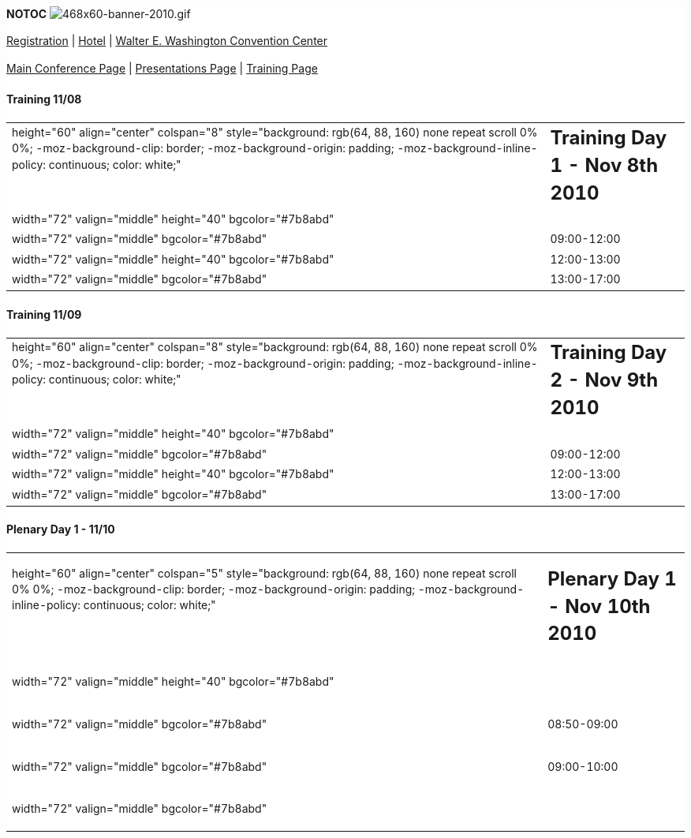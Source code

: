 __NOTOC__ ![468x60-banner-2010.gif](468x60-banner-2010.gif
"468x60-banner-2010.gif")

[Registration](https://guest.cvent.com/EVENTS/Register/IdentityConfirmation.aspx?e=d52c6f5f-d568-4e16-b8e0-b5e2bf87ab3a)
|
[Hotel](https://resweb.passkey.com/Resweb.do?mode=welcome_gi_new&groupID=2766908)
| [Walter E. Washington Convention
Center](http://www.dcconvention.com/)

[Main Conference Page](OWASP_AppSec_DC_2010 "wikilink") | [Presentations
Page](:Category:AppSec_DC_2010_Presentations "wikilink") | [Training
Page](:Category:AppSec_DC_2010_Training "wikilink")

#### Training 11/08

|                                                                                                                                                                                                                               |                                                         |
| ----------------------------------------------------------------------------------------------------------------------------------------------------------------------------------------------------------------------------- | ------------------------------------------------------- |
| height="60" align="center" colspan="8" style="background: rgb(64, 88, 160) none repeat scroll 0% 0%; -moz-background-clip: border; -moz-background-origin: padding; -moz-background-inline-policy: continuous; color: white;" | <font size="5">**Training Day 1 - Nov 8th 2010**</font> |
| width="72" valign="middle" height="40" bgcolor="\#7b8abd"                                                                                                                                                                     |                                                         |
| width="72" valign="middle" bgcolor="\#7b8abd"                                                                                                                                                                                 | 09:00-12:00                                             |
| width="72" valign="middle" height="40" bgcolor="\#7b8abd"                                                                                                                                                                     | 12:00-13:00                                             |
| width="72" valign="middle" bgcolor="\#7b8abd"                                                                                                                                                                                 | 13:00-17:00                                             |

#### Training 11/09

|                                                                                                                                                                                                                               |                                                         |
| ----------------------------------------------------------------------------------------------------------------------------------------------------------------------------------------------------------------------------- | ------------------------------------------------------- |
| height="60" align="center" colspan="8" style="background: rgb(64, 88, 160) none repeat scroll 0% 0%; -moz-background-clip: border; -moz-background-origin: padding; -moz-background-inline-policy: continuous; color: white;" | <font size="5">**Training Day 2 - Nov 9th 2010**</font> |
| width="72" valign="middle" height="40" bgcolor="\#7b8abd"                                                                                                                                                                     |                                                         |
| width="72" valign="middle" bgcolor="\#7b8abd"                                                                                                                                                                                 | 09:00-12:00                                             |
| width="72" valign="middle" height="40" bgcolor="\#7b8abd"                                                                                                                                                                     | 12:00-13:00                                             |
| width="72" valign="middle" bgcolor="\#7b8abd"                                                                                                                                                                                 | 13:00-17:00                                             |

#### Plenary Day 1 - 11/10

<table>
<tbody>
<tr class="odd">
<td><p>height="60" align="center" colspan="5" style="background: rgb(64, 88, 160) none repeat scroll 0% 0%; -moz-background-clip: border; -moz-background-origin: padding; -moz-background-inline-policy: continuous; color: white;"</p></td>
<td><p><font size="5"><strong>Plenary Day 1 - Nov 10th 2010</strong></font></p></td>
</tr>
<tr class="even">
<td><p>width="72" valign="middle" height="40" bgcolor="#7b8abd"</p></td>
<td><p> </p></td>
</tr>
<tr class="odd">
<td><p>width="72" valign="middle" bgcolor="#7b8abd"</p></td>
<td><p>08:50-09:00</p></td>
</tr>
<tr class="even">
<td><p>width="72" valign="middle" bgcolor="#7b8abd"</p></td>
<td><p>09:00-10:00</p></td>
</tr>
<tr class="odd">
<td><p>width="72" valign="middle" bgcolor="#7b8abd"</p></td>